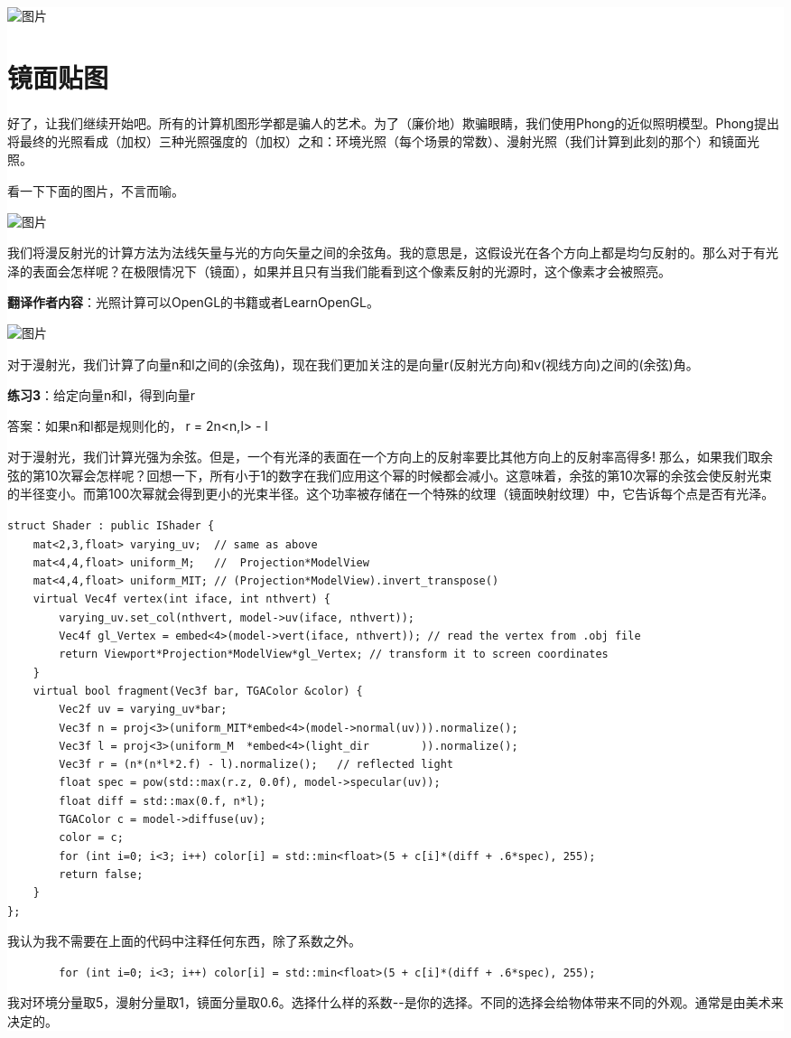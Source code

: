![图片](https://uploader.shimo.im/f/MQ4MpN9E3PEO9Act.png!thumbnail)

# 镜面贴图

好了，让我们继续开始吧。所有的计算机图形学都是骗人的艺术。为了（廉价地）欺骗眼睛，我们使用Phong的近似照明模型。Phong提出将最终的光照看成（加权）三种光照强度的（加权）之和：环境光照（每个场景的常数）、漫射光照（我们计算到此刻的那个）和镜面光照。

看一下下面的图片，不言而喻。

![图片](https://uploader.shimo.im/f/L2lDudLN7N2cEhTl.png!thumbnail)

我们将漫反射光的计算方法为法线矢量与光的方向矢量之间的余弦角。我的意思是，这假设光在各个方向上都是均匀反射的。那么对于有光泽的表面会怎样呢？在极限情况下（镜面），如果并且只有当我们能看到这个像素反射的光源时，这个像素才会被照亮。

**翻译作者内容**：光照计算可以OpenGL的书籍或者LearnOpenGL。

![图片](https://uploader.shimo.im/f/hYFtxVGdVbczCIiZ.png!thumbnail)

对于漫射光，我们计算了向量n和l之间的(余弦角)，现在我们更加关注的是向量r(反射光方向)和v(视线方向)之间的(余弦)角。

**练习3**：给定向量n和l，得到向量r

答案：如果n和l都是规则化的， r = 2n<n,l> - l

对于漫射光，我们计算光强为余弦。但是，一个有光泽的表面在一个方向上的反射率要比其他方向上的反射率高得多! 那么，如果我们取余弦的第10次幂会怎样呢？回想一下，所有小于1的数字在我们应用这个幂的时候都会减小。这意味着，余弦的第10次幂的余弦会使反射光束的半径变小。而第100次幂就会得到更小的光束半径。这个功率被存储在一个特殊的纹理（镜面映射纹理）中，它告诉每个点是否有光泽。

```plain
struct Shader : public IShader {
    mat<2,3,float> varying_uv;  // same as above
    mat<4,4,float> uniform_M;   //  Projection*ModelView
    mat<4,4,float> uniform_MIT; // (Projection*ModelView).invert_transpose()
    virtual Vec4f vertex(int iface, int nthvert) {
        varying_uv.set_col(nthvert, model->uv(iface, nthvert));
        Vec4f gl_Vertex = embed<4>(model->vert(iface, nthvert)); // read the vertex from .obj file
        return Viewport*Projection*ModelView*gl_Vertex; // transform it to screen coordinates
    }
    virtual bool fragment(Vec3f bar, TGAColor &color) {
        Vec2f uv = varying_uv*bar;
        Vec3f n = proj<3>(uniform_MIT*embed<4>(model->normal(uv))).normalize();
        Vec3f l = proj<3>(uniform_M  *embed<4>(light_dir        )).normalize();
        Vec3f r = (n*(n*l*2.f) - l).normalize();   // reflected light
        float spec = pow(std::max(r.z, 0.0f), model->specular(uv));
        float diff = std::max(0.f, n*l);
        TGAColor c = model->diffuse(uv);
        color = c;
        for (int i=0; i<3; i++) color[i] = std::min<float>(5 + c[i]*(diff + .6*spec), 255);
        return false;
    }
};
```
我认为我不需要在上面的代码中注释任何东西，除了系数之外。

```plain
        for (int i=0; i<3; i++) color[i] = std::min<float>(5 + c[i]*(diff + .6*spec), 255);
```
我对环境分量取5，漫射分量取1，镜面分量取0.6。选择什么样的系数--是你的选择。不同的选择会给物体带来不同的外观。通常是由美术来决定的。
